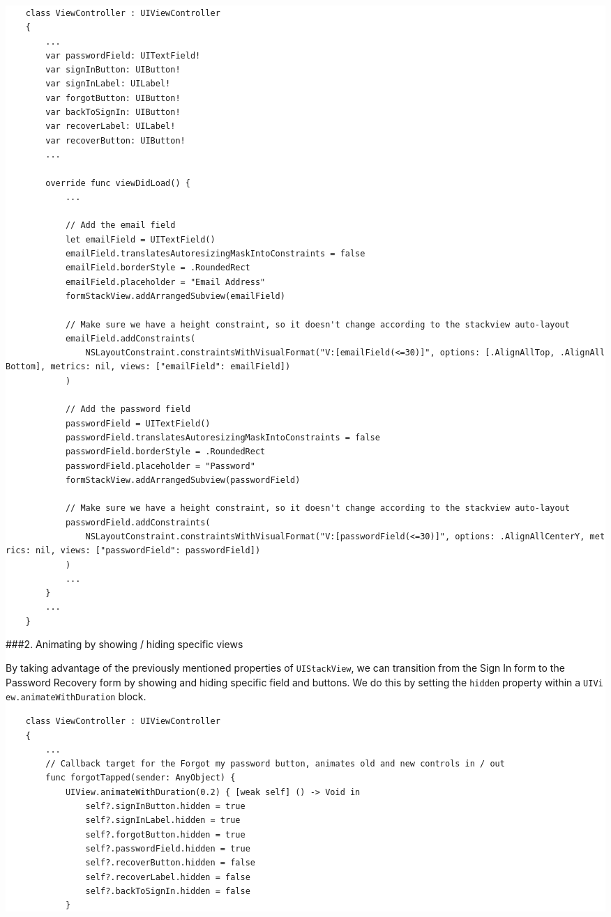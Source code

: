 		class ViewController : UIViewController 
		{
			...
		    var passwordField: UITextField!
		    var signInButton: UIButton!
		    var signInLabel: UILabel!
		    var forgotButton: UIButton!
		    var backToSignIn: UIButton!
		    var recoverLabel: UILabel!
		    var recoverButton: UIButton!
			...
			
			override func viewDidLoad() {
				...
				
				// Add the email field
				let emailField = UITextField()
				emailField.translatesAutoresizingMaskIntoConstraints = false
				emailField.borderStyle = .RoundedRect
				emailField.placeholder = "Email Address"
				formStackView.addArrangedSubview(emailField)
				
				// Make sure we have a height constraint, so it doesn't change according to the stackview auto-layout
				emailField.addConstraints(
					NSLayoutConstraint.constraintsWithVisualFormat("V:[emailField(<=30)]", options: [.AlignAllTop, .AlignAllBottom], metrics: nil, views: ["emailField": emailField])
				)
				
				// Add the password field
				passwordField = UITextField()
				passwordField.translatesAutoresizingMaskIntoConstraints = false
				passwordField.borderStyle = .RoundedRect
				passwordField.placeholder = "Password"
				formStackView.addArrangedSubview(passwordField)
				
				// Make sure we have a height constraint, so it doesn't change according to the stackview auto-layout
				passwordField.addConstraints(
					NSLayoutConstraint.constraintsWithVisualFormat("V:[passwordField(<=30)]", options: .AlignAllCenterY, metrics: nil, views: ["passwordField": passwordField])
				)
				...
			}
			...
		}

###2. Animating by showing / hiding specific views

By taking advantage of the previously mentioned properties of `UIStackView`, we can transition from the Sign In form to the Password Recovery form by showing and hiding specific field and buttons. We do this by setting the `hidden` property within a `UIView.animateWithDuration` block.

		class ViewController : UIViewController
		{
			...
			// Callback target for the Forgot my password button, animates old and new controls in / out
			func forgotTapped(sender: AnyObject) {
				UIView.animateWithDuration(0.2) { [weak self] () -> Void in
					self?.signInButton.hidden = true
					self?.signInLabel.hidden = true
					self?.forgotButton.hidden = true
					self?.passwordField.hidden = true
					self?.recoverButton.hidden = false
					self?.recoverLabel.hidden = false
					self?.backToSignIn.hidden = false
				}